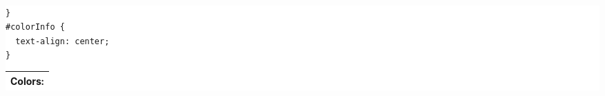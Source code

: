     }
    #colorInfo {
      text-align: center;
    }
  </style>
</head>
<body>
  <table>
    <thead>
      <tr>
        <th>Colors:</th>
      </tr>
    </thead>
    <tbody id="colorTableBody"></tbody>
  </table>

  <script>
    document.addEventListener("DOMContentLoaded", function() {
      const colors = ['#ff0000', '#ff7f00', '#ffff00', '#00ff00', '#0000ff', '#8b00ff', '#000000', '#ffffff'];
      const tableBody = document.getElementById('colorTableBody');

      colors.forEach(color => createColorRow(color));

      function createColorRow(color) {
        const newRow = document.createElement('tr');
        newRow.innerHTML = `
          <td class="color-box" style="background-color: ${color};" onclick="setColorDetails(this, '${color}')"></td>
        `;
        tableBody.appendChild(newRow);
      }

      function setColorDetails(element, hexColor) {
        const details = document.querySelector('.details');
        details.innerHTML = `${getColorName(hexColor)}: RGB(${hexToRgb(hexColor).r}, ${hexToRgb(hexColor).g}, ${hexToRgb(hexColor).b})<br> Binary: ${rgbToBinary(hexToRgb(hexColor))}<br> Hex: ${hexColor}`;

        const allRows = document.querySelectorAll('tr');
        allRows.forEach(row => row.classList.remove('clicked'));

        element.parentElement.classList.add('clicked');
      }

      function getColorName(hexColor) {
        const colorNames = {
          '#ff0000': 'Red',
          '#ff7f00': 'Orange',
          '#ffff00': 'Yellow',
          '#00ff00': 'Green',
          '#0000ff': 'Blue',
          '#8b00ff': 'Purple',
          '#000000': 'Black',
          '#ffffff': 'White',
        };
